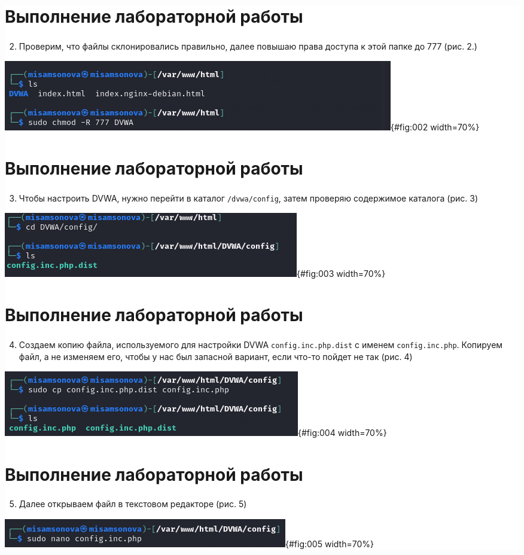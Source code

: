 
# Выполнение лабораторной работы

2. Проверим, что файлы склонировались правильно, далее повышаю права доступа к этой папке до 777 (рис. 2.)

![Изменение прав доступа](image/2.PNG){#fig:002 width=70%}


# Выполнение лабораторной работы

3. Чтобы настроить DVWA, нужно перейти в каталог `/dvwa/config`, затем проверяю содержимое каталога (рис. 3)

![Перемещение по директориям](image/3.PNG){#fig:003 width=70%}

# Выполнение лабораторной работы

4. Создаем копию файла, используемого для настройки DVWA `config.inc.php.dist` с именем `config.inc.php`. Копируем файл, а не изменяем его, чтобы у нас был запасной вариант, если что-то пойдет не так (рис. 4)

![Создание копии файла](image/4.PNG){#fig:004 width=70%}

# Выполнение лабораторной работы

5. Далее открываем файл в текстовом редакторе (рис. 5)

![Открытие файла в редакторе](image/5.PNG){#fig:005 width=70%}

